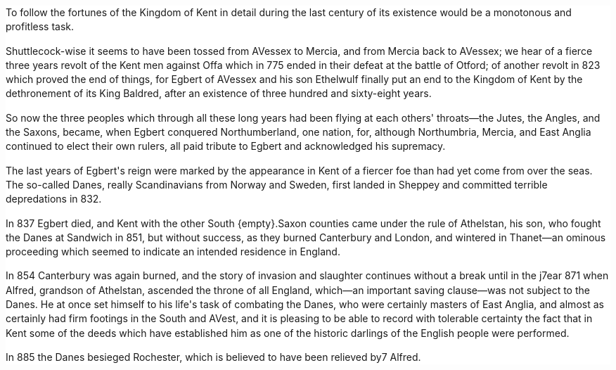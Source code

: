 
To follow the fortunes of the Kingdom of Kent in
detail during the last century of its existence would be
a monotonous and profitless task.


Shuttlecock-wise it seems to have been tossed from
AVessex to Mercia, and from Mercia back to AVessex; we
hear of a fierce three years revolt of the Kent men
against Offa which in 775 ended in their defeat at the
battle of Otford; of another revolt in 823 which proved
the end of things, for Egbert of AVessex and his son
Ethelwulf finally put an end to the Kingdom of Kent
by the dethronement of its King Baldred, after an
existence of three hundred and sixty-eight years.


So now the three peoples which through all these long
years had been flying at each others' throats—the Jutes,
the Angles, and the Saxons, became, when Egbert
conquered Northumberland, one nation, for, although
Northumbria, Mercia, and East Anglia continued to
elect their own rulers, all paid tribute to Egbert and
acknowledged his supremacy.


The last years of Egbert's reign were marked by the
appearance in Kent of a fiercer foe than had yet come
from over the seas. The so-called Danes, really
Scandinavians from Norway and Sweden, first landed in Sheppey
and committed terrible depredations in 832.


In 837 Egbert died, and Kent with the other South
{empty}.Saxon counties came under the rule of Athelstan, his son,
who fought the Danes at Sandwich in 851, but without
success, as they burned Canterbury and London, and
wintered in Thanet—an ominous proceeding which seemed
to indicate an intended residence in England.


In 854 Canterbury was again burned, and the story of
invasion and slaughter continues without a break until in
the j7ear 871 when Alfred, grandson of Athelstan,
ascended the throne of all England, which—an important
saving clause—was not subject to the Danes. He at once
set himself to his life's task of combating the Danes, who
were certainly masters of East Anglia, and almost as
certainly had firm footings in the South and AVest, and
it is pleasing to be able to record with tolerable
certainty the fact that in Kent some of the deeds which
have established him as one of the historic darlings of
the English people were performed.


In 885 the Danes besieged Rochester, which is believed
to have been relieved by7 Alfred.
